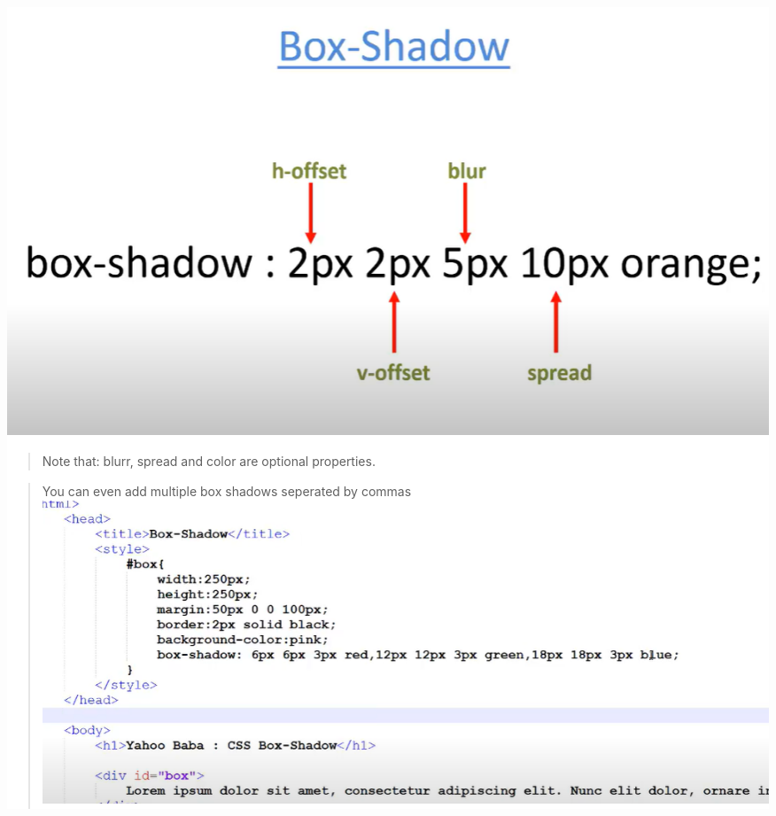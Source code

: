 ![](css/css30.PNG)

> Note that: blurr, spread and color are optional properties.

> You can even add multiple box shadows seperated by commas
![](css/css31.PNG)